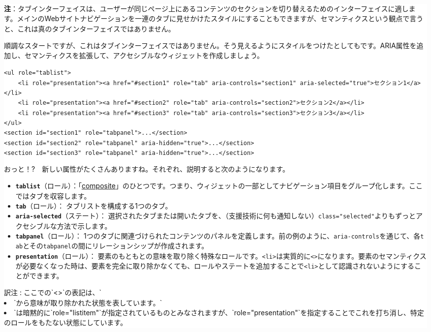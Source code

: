 **注**：タブインターフェイスは、ユーザーが同じページ上にあるコンテンツのセクションを切り替えるためのインターフェイスに適します。メインのWebサイトナビゲーションを一連のタブに見せかけたスタイルにすることもできますが、セマンティクスという観点で言うと、これは真のタブインターフェイスではありません。

順調なスタートですが、これはタブインターフェイスではありません。そう見えるようにスタイルをつけたとしてもです。ARIA属性を追加し、セマンティクスを拡張して、アクセシブルなウィジェットを作成しましょう。

<div class="sourceCode"><pre class="sourceCode html"><code class="sourceCode html"><span class="kw">&lt;ul</span><span class="ot"> role=</span><span class="st">&quot;tablist&quot;</span><span class="kw">&gt;</span>
    <span class="kw">&lt;li</span><span class="ot"> role=</span><span class="st">&quot;presentation&quot;</span><span class="kw">&gt;&lt;a</span><span class="ot"> href=</span><span class="st">&quot;#section1&quot;</span><span class="ot"> role=</span><span class="st">&quot;tab&quot;</span><span class="ot"> aria-controls=</span><span class="st">&quot;section1&quot;</span><span class="ot"> aria-selected=</span><span class="st">&quot;true&quot;</span><span class="kw">&gt;</span>セクション1<span class="kw">&lt;/a&gt;&lt;/li&gt;</span>
    <span class="kw">&lt;li</span><span class="ot"> role=</span><span class="st">&quot;presentation&quot;</span><span class="kw">&gt;&lt;a</span><span class="ot"> href=</span><span class="st">&quot;#section2&quot;</span><span class="ot"> role=</span><span class="st">&quot;tab&quot;</span><span class="ot"> aria-controls=</span><span class="st">&quot;section2&quot;</span><span class="kw">&gt;</span>セクション2<span class="kw">&lt;/a&gt;&lt;/li&gt;</span>
    <span class="kw">&lt;li</span><span class="ot"> role=</span><span class="st">&quot;presentation&quot;</span><span class="kw">&gt;&lt;a</span><span class="ot"> href=</span><span class="st">&quot;#section3&quot;</span><span class="ot"> role=</span><span class="st">&quot;tab&quot;</span><span class="ot"> aria-controls=</span><span class="st">&quot;section3&quot;</span><span class="kw">&gt;</span>セクション3<span class="kw">&lt;/a&gt;&lt;/li&gt;</span>
<span class="kw">&lt;/ul&gt;</span>
<span class="kw">&lt;section</span><span class="ot"> id=</span><span class="st">&quot;section1&quot;</span><span class="ot"> role=</span><span class="st">&quot;tabpanel&quot;</span><span class="kw">&gt;</span>...<span class="kw">&lt;/section&gt;</span>
<span class="kw">&lt;section</span><span class="ot"> id=</span><span class="st">&quot;section2&quot;</span><span class="ot"> role=</span><span class="st">&quot;tabpanel&quot;</span><span class="ot"> aria-hidden=</span><span class="st">&quot;true&quot;</span><span class="kw">&gt;</span>...<span class="kw">&lt;/section&gt;</span>
<span class="kw">&lt;section</span><span class="ot"> id=</span><span class="st">&quot;section3&quot;</span><span class="ot"> role=</span><span class="st">&quot;tabpanel&quot;</span><span class="ot"> aria-hidden=</span><span class="st">&quot;true&quot;</span><span class="kw">&gt;</span>...<span class="kw">&lt;/section&gt;</span></code></pre></div>

おっと！?　新しい属性がたくさんありますね。それぞれ、説明すると次のようになります。

- **`tablist`**（ロール）：「[composite](http://www.w3.org/TR/wai-aria/roles#composite)」のひとつです。つまり、ウィジェットの一部としてナビゲーション項目をグループ化します。ここではタブを収容します。
- **`tab`**（ロール）： タブリストを構成する1つのタブ。
- **`aria-selected`**（ステート）： 選択されたタブまたは開いたタブを、（支援技術に何も通知しない）`class="selected"`よりもずっとアクセシブルな方法で示します。
- **`tabpanel`**（ロール）： 1つのタブに関連づけられたコンテンツのパネルを定義します。前の例のように、`aria-controls`を通じて、各`tab`とその`tabpanel`の間にリレーションシップが作成されます。
- **`presentation`**（ロール）： 要素のもともとの意味を取り除く特殊なロールです。`<li>`は実質的に`<>`になります。要素のセマンティクスが必要なくなった時は、要素を完全に取り除かなくても、ロールやステートを追加することで`<li>`として認識されないようにすることができます。

<div class="notice" markdown="1">
訳注
: ここでの`<>`の表記は、`<li>`から意味が取り除かれた状態を表しています。`<li>`は暗黙的に`role="listitem"`が指定されているものとみなされますが、`role="presentation"`を指定することでこれを打ち消し、特定のロールをもたない状態にしています。
</div>
